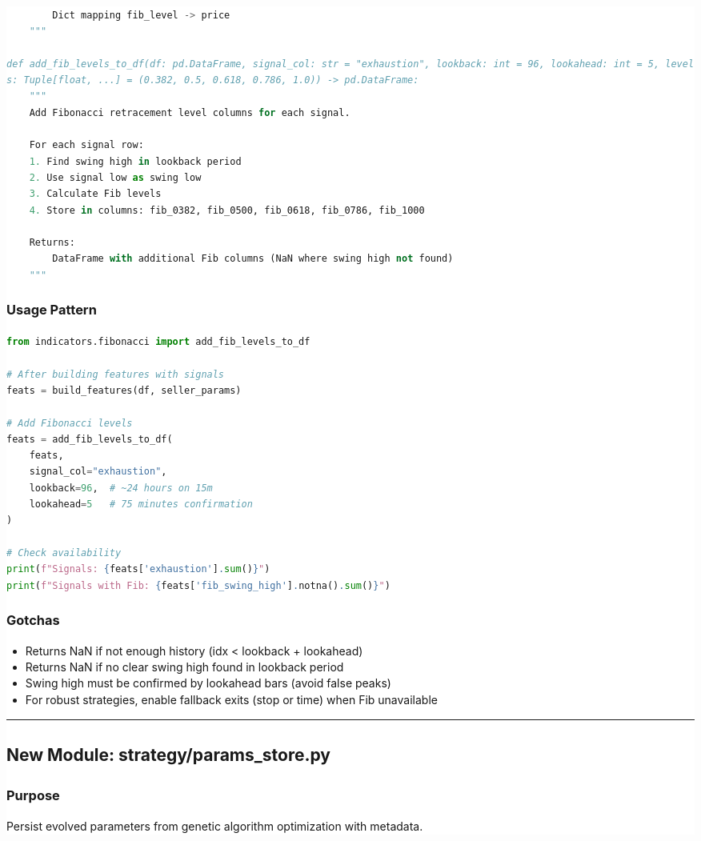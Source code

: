 ```python
        Dict mapping fib_level -> price
    """

def add_fib_levels_to_df(df: pd.DataFrame, signal_col: str = "exhaustion", lookback: int = 96, lookahead: int = 5, levels: Tuple[float, ...] = (0.382, 0.5, 0.618, 0.786, 1.0)) -> pd.DataFrame:
    """
    Add Fibonacci retracement level columns for each signal.
    
    For each signal row:
    1. Find swing high in lookback period
    2. Use signal low as swing low
    3. Calculate Fib levels
    4. Store in columns: fib_0382, fib_0500, fib_0618, fib_0786, fib_1000
    
    Returns:
        DataFrame with additional Fib columns (NaN where swing high not found)
    """
```

### Usage Pattern
```python
from indicators.fibonacci import add_fib_levels_to_df

# After building features with signals
feats = build_features(df, seller_params)

# Add Fibonacci levels
feats = add_fib_levels_to_df(
    feats,
    signal_col="exhaustion",
    lookback=96,  # ~24 hours on 15m
    lookahead=5   # 75 minutes confirmation
)

# Check availability
print(f"Signals: {feats['exhaustion'].sum()}")
print(f"Signals with Fib: {feats['fib_swing_high'].notna().sum()}")
```

### Gotchas
- Returns NaN if not enough history (idx < lookback + lookahead)
- Returns NaN if no clear swing high found in lookback period
- Swing high must be confirmed by lookahead bars (avoid false peaks)
- For robust strategies, enable fallback exits (stop or time) when Fib unavailable

---

## New Module: strategy/params_store.py

### Purpose
Persist evolved parameters from genetic algorithm optimization with metadata.
